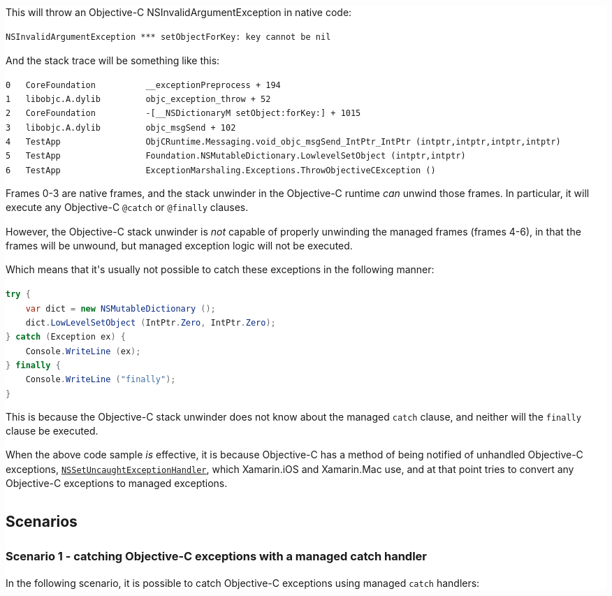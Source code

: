 This will throw an Objective-C NSInvalidArgumentException in native code:

```
NSInvalidArgumentException *** setObjectForKey: key cannot be nil
```

And the stack trace will be something like this:

```
0   CoreFoundation          __exceptionPreprocess + 194
1   libobjc.A.dylib         objc_exception_throw + 52
2   CoreFoundation          -[__NSDictionaryM setObject:forKey:] + 1015
3   libobjc.A.dylib         objc_msgSend + 102
4   TestApp                 ObjCRuntime.Messaging.void_objc_msgSend_IntPtr_IntPtr (intptr,intptr,intptr,intptr)
5   TestApp                 Foundation.NSMutableDictionary.LowlevelSetObject (intptr,intptr)
6   TestApp                 ExceptionMarshaling.Exceptions.ThrowObjectiveCException ()
```

Frames 0-3 are native frames, and the stack unwinder in the Objective-C
runtime _can_ unwind those frames. In particular, it will execute any
Objective-C `@catch` or `@finally` clauses.

However, the Objective-C stack unwinder is _not_ capable of properly unwinding the
managed frames (frames 4-6), in that the frames will be unwound, but
managed exception logic will not be executed.

Which means that it's usually not possible to catch these exceptions in the following manner:

```csharp
try {
    var dict = new NSMutableDictionary ();
    dict.LowLevelSetObject (IntPtr.Zero, IntPtr.Zero);
} catch (Exception ex) {
    Console.WriteLine (ex);
} finally {
    Console.WriteLine ("finally");
}
```

This is because the Objective-C stack unwinder does not know about the managed `catch`
clause, and neither will the `finally` clause be executed.

When the above code sample _is_ effective, it is because Objective-C has a method of being notified of unhandled
Objective-C exceptions, [`NSSetUncaughtExceptionHandler`][2], which Xamarin.iOS
and Xamarin.Mac use, and at that point tries to convert any Objective-C
exceptions to managed exceptions.

## Scenarios

### Scenario 1 - catching Objective-C exceptions with a managed catch handler

In the following scenario, it is possible to catch Objective-C exceptions using
managed `catch` handlers:


[2]: https://developer.apple.com/reference/foundation/1409609-nssetuncaughtexceptionhandler?language=objc